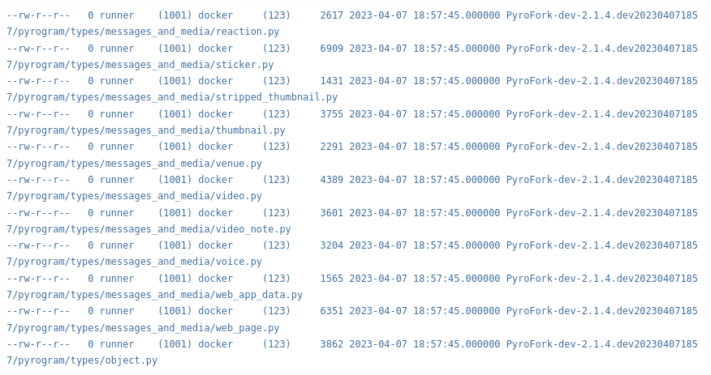 ```diff
--rw-r--r--   0 runner    (1001) docker     (123)     2617 2023-04-07 18:57:45.000000 PyroFork-dev-2.1.4.dev202304071857/pyrogram/types/messages_and_media/reaction.py
--rw-r--r--   0 runner    (1001) docker     (123)     6909 2023-04-07 18:57:45.000000 PyroFork-dev-2.1.4.dev202304071857/pyrogram/types/messages_and_media/sticker.py
--rw-r--r--   0 runner    (1001) docker     (123)     1431 2023-04-07 18:57:45.000000 PyroFork-dev-2.1.4.dev202304071857/pyrogram/types/messages_and_media/stripped_thumbnail.py
--rw-r--r--   0 runner    (1001) docker     (123)     3755 2023-04-07 18:57:45.000000 PyroFork-dev-2.1.4.dev202304071857/pyrogram/types/messages_and_media/thumbnail.py
--rw-r--r--   0 runner    (1001) docker     (123)     2291 2023-04-07 18:57:45.000000 PyroFork-dev-2.1.4.dev202304071857/pyrogram/types/messages_and_media/venue.py
--rw-r--r--   0 runner    (1001) docker     (123)     4389 2023-04-07 18:57:45.000000 PyroFork-dev-2.1.4.dev202304071857/pyrogram/types/messages_and_media/video.py
--rw-r--r--   0 runner    (1001) docker     (123)     3601 2023-04-07 18:57:45.000000 PyroFork-dev-2.1.4.dev202304071857/pyrogram/types/messages_and_media/video_note.py
--rw-r--r--   0 runner    (1001) docker     (123)     3204 2023-04-07 18:57:45.000000 PyroFork-dev-2.1.4.dev202304071857/pyrogram/types/messages_and_media/voice.py
--rw-r--r--   0 runner    (1001) docker     (123)     1565 2023-04-07 18:57:45.000000 PyroFork-dev-2.1.4.dev202304071857/pyrogram/types/messages_and_media/web_app_data.py
--rw-r--r--   0 runner    (1001) docker     (123)     6351 2023-04-07 18:57:45.000000 PyroFork-dev-2.1.4.dev202304071857/pyrogram/types/messages_and_media/web_page.py
--rw-r--r--   0 runner    (1001) docker     (123)     3862 2023-04-07 18:57:45.000000 PyroFork-dev-2.1.4.dev202304071857/pyrogram/types/object.py
